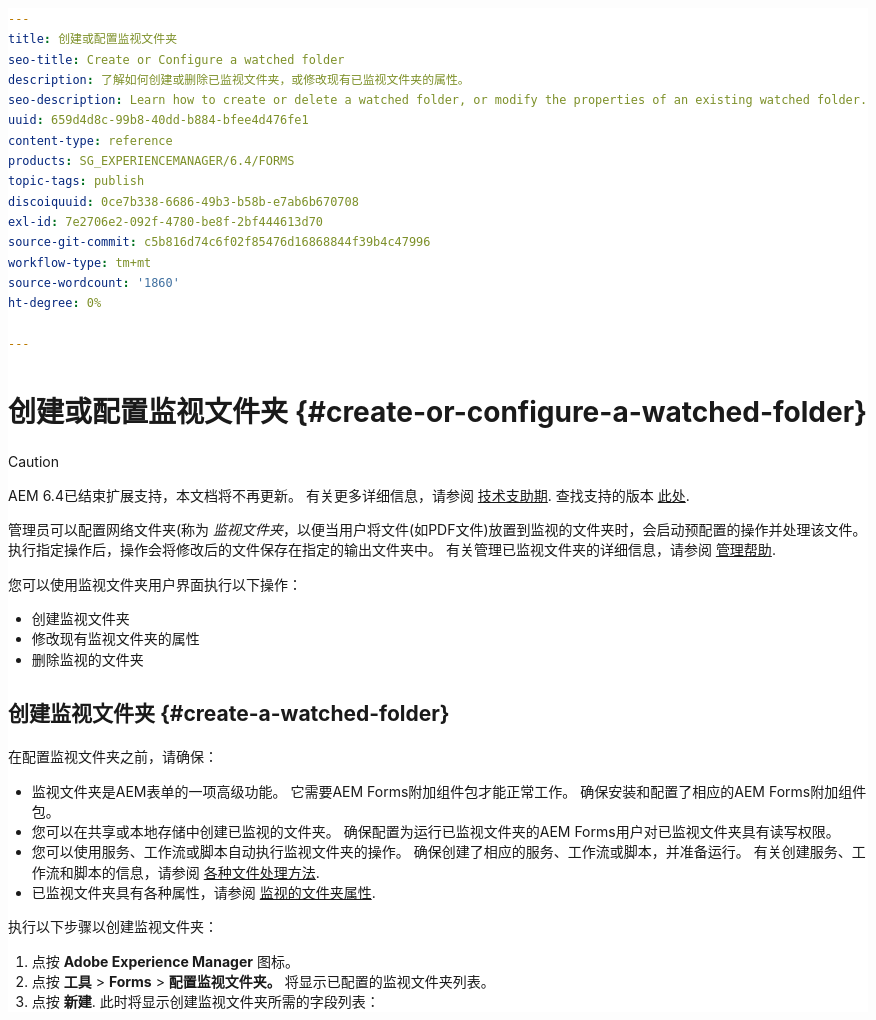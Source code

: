 ```yaml
---
title: 创建或配置监视文件夹
seo-title: Create or Configure a watched folder
description: 了解如何创建或删除已监视文件夹，或修改现有已监视文件夹的属性。
seo-description: Learn how to create or delete a watched folder, or modify the properties of an existing watched folder.
uuid: 659d4d8c-99b8-40dd-b884-bfee4d476fe1
content-type: reference
products: SG_EXPERIENCEMANAGER/6.4/FORMS
topic-tags: publish
discoiquuid: 0ce7b338-6686-49b3-b58b-e7ab6b670708
exl-id: 7e2706e2-092f-4780-be8f-2bf444613d70
source-git-commit: c5b816d74c6f02f85476d16868844f39b4c47996
workflow-type: tm+mt
source-wordcount: '1860'
ht-degree: 0%

---
```


# 创建或配置监视文件夹 {#create-or-configure-a-watched-folder}

>[!CAUTION]
>
>AEM 6.4已结束扩展支持，本文档将不再更新。 有关更多详细信息，请参阅 [技术支助期](https://helpx.adobe.com/cn/support/programs/eol-matrix.html). 查找支持的版本 [此处](https://experienceleague.adobe.com/docs/).

管理员可以配置网络文件夹(称为 *监视文件夹*，以便当用户将文件(如PDF文件)放置到监视的文件夹时，会启动预配置的操作并处理该文件。 执行指定操作后，操作会将修改后的文件保存在指定的输出文件夹中。 有关管理已监视文件夹的详细信息，请参阅 [管理帮助](/help/forms/using/admin-help/configuring-watched-folder-endpoints.md).

您可以使用监视文件夹用户界面执行以下操作：

* 创建监视文件夹
* 修改现有监视文件夹的属性
* 删除监视的文件夹

## 创建监视文件夹 {#create-a-watched-folder}

在配置监视文件夹之前，请确保：

* 监视文件夹是AEM表单的一项高级功能。 它需要AEM Forms附加组件包才能正常工作。 确保安装和配置了相应的AEM Forms附加组件包。
* 您可以在共享或本地存储中创建已监视的文件夹。 确保配置为运行已监视文件夹的AEM Forms用户对已监视文件夹具有读写权限。
* 您可以使用服务、工作流或脚本自动执行监视文件夹的操作。 确保创建了相应的服务、工作流或脚本，并准备运行。 有关创建服务、工作流和脚本的信息，请参阅 [各种文件处理方法](/help/forms/using/watched-folder-in-aem-forms.md#various-methods-for-processing-files).
* 已监视文件夹具有各种属性，请参阅 [监视的文件夹属性](/help/forms/using/watched-folder-in-aem-forms.md#watchedfolderproperties).

执行以下步骤以创建监视文件夹：

1. 点按 **Adobe Experience Manager** 图标。
1. 点按 **工具** > **Forms** > **配置监视文件夹。** 将显示已配置的监视文件夹列表。
1. 点按 **新建**. 此时将显示创建监视文件夹所需的字段列表：
